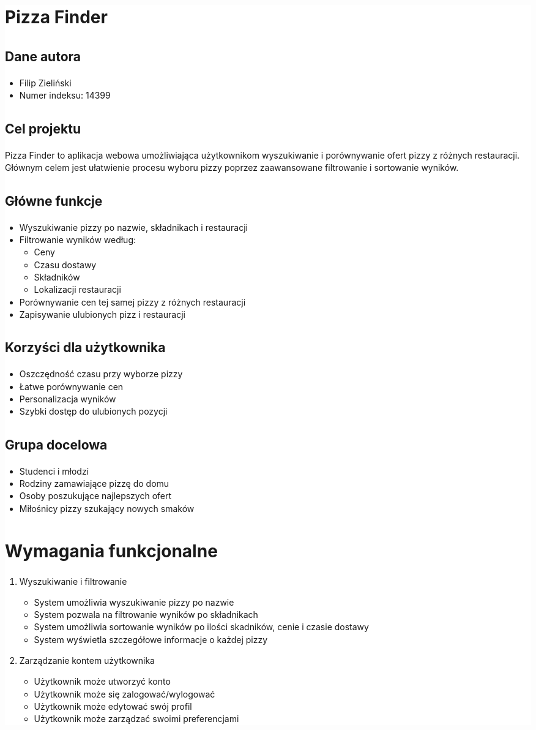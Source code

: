 # Pizza Finder 

## Dane autora
- Filip Zieliński
- Numer indeksu: 14399

## Cel projektu

Pizza Finder to aplikacja webowa umożliwiająca użytkownikom wyszukiwanie i porównywanie ofert pizzy z różnych restauracji. Głównym celem jest ułatwienie procesu wyboru pizzy poprzez zaawansowane filtrowanie i sortowanie wyników.

## Główne funkcje

- Wyszukiwanie pizzy po nazwie, składnikach i restauracji
- Filtrowanie wyników według:
  - Ceny
  - Czasu dostawy
  - Składników
  - Lokalizacji restauracji
- Porównywanie cen tej samej pizzy z różnych restauracji
- Zapisywanie ulubionych pizz i restauracji

## Korzyści dla użytkownika
- Oszczędność czasu przy wyborze pizzy
- Łatwe porównywanie cen
- Personalizacja wyników
- Szybki dostęp do ulubionych pozycji

## Grupa docelowa
- Studenci i młodzi
- Rodziny zamawiające pizzę do domu
- Osoby poszukujące najlepszych ofert
- Miłośnicy pizzy szukający nowych smaków

# Wymagania funkcjonalne

1. Wyszukiwanie i filtrowanie
   - System umożliwia wyszukiwanie pizzy po nazwie
   - System pozwala na filtrowanie wyników po składnikach
   - System umożliwia sortowanie wyników po ilości skadników, cenie i czasie dostawy
   - System wyświetla szczegółowe informacje o każdej pizzy

2. Zarządzanie kontem użytkownika
   - Użytkownik może utworzyć konto
   - Użytkownik może się zalogować/wylogować
   - Użytkownik może edytować swój profil
   - Użytkownik może zarządzać swoimi preferencjami

